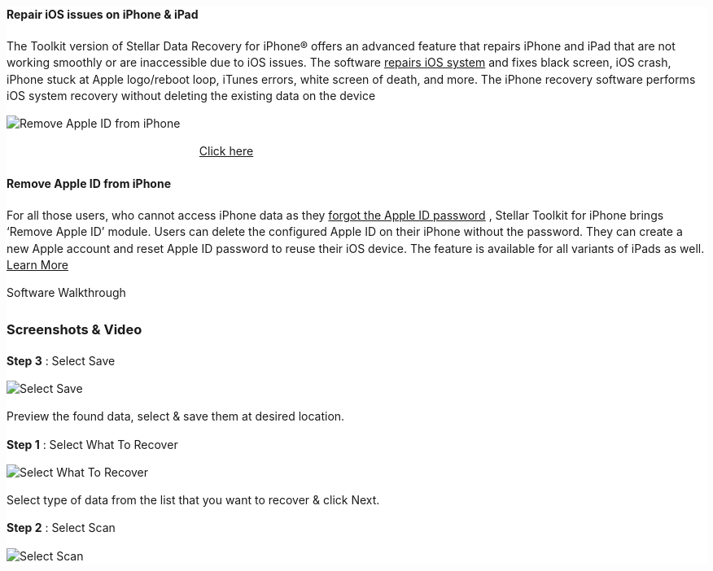 
#### Repair iOS issues on iPhone & iPad

 The Toolkit version of Stellar Data Recovery for iPhone® offers an advanced feature that repairs iPhone and iPad that are not working smoothly or are inaccessible due to iOS issues. The software [repairs iOS system](https://tools.techidaily.com/stellardata-recovery/buy-now/) and fixes black screen, iOS crash, iPhone stuck at Apple logo/reboot loop, iTunes errors, white screen of death, and more. The iPhone recovery software performs iOS system recovery without deleting the existing data on the device

![Remove Apple ID from iPhone](https://www.stellarinfo.com/image/catalog/feature-icon/iPhone/Remove-configured-Apple-ID.png)


<span id="1424528">
					<video width="864" height="1536" style="cursor:pointer"
           poster="//a.impactradius-go.com/display-clicktoplayimage/1424528.png"
           onclick="if(!this.playClicked){this.play();this.setAttribute('controls',true);this.playClicked=true;}">
	   <source src="//a.impactradius-go.com/display-ad/16446-1424528">
	   <img src="//a.impactradius-go.com/display-clicktoplayimage/1424528.png" style="border: none; height: 100%; width: 100%; object-fit: contain">
	</video>
	<div style="width:540px;text-align:center"><a href="javascript:window.open(decodeURIComponent('https%3A%2F%2Flaganoo.pxf.io%2Fc%2F5597632%2F1424528%2F16446'), '_blank');void(0);">Click here</a></div>
</span>
<img height="0" width="0" src="https://imp.pxf.io/i/5597632/1424528/16446" style="position:absolute;visibility:hidden;" border="0" />


#### Remove Apple ID from iPhone

 For all those users, who cannot access iPhone data as they [forgot the Apple ID password](https://tools.techidaily.com/stellardata-recovery/buy-now/) , Stellar Toolkit for iPhone brings ‘Remove Apple ID’ module. Users can delete the configured Apple ID on their iPhone without the password. They can create a new Apple account and reset Apple ID password to reuse their iOS device. The feature is available for all variants of iPads as well. [Learn More](https://tools.techidaily.com/stellardata-recovery/buy-now/)

Software Walkthrough

### Screenshots & Video

**Step 3** : Select Save

![Select Save](https://www.stellarinfo.com/public/image/catalog/screenshot/iphone-data-recovery-win/iPhone-win-screen3.png)

 Preview the found data, select & save them at desired location.

**Step 1** : Select What To Recover

![Select What To Recover](https://www.stellarinfo.com/public/image/catalog/screenshot/iphone-data-recovery-win/iPhone-win-screen1.png)

 Select type of data from the list that you want to recover & click Next.

**Step 2** : Select Scan

![Select Scan](https://www.stellarinfo.com/public/image/catalog/screenshot/iphone-data-recovery-win/iPhone-win-screen2.png)
